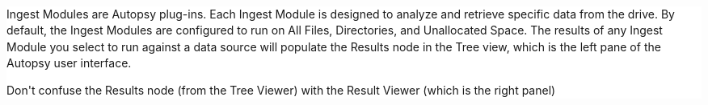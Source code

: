 Ingest Modules are Autopsy plug-ins. Each Ingest Module is designed to analyze and retrieve specific data from the drive. By default, the Ingest Modules are configured to run on All Files, Directories, and Unallocated Space. 
The results of any Ingest Module you select to run against a data source will populate the Results node in the Tree view, which is the left pane of the Autopsy user interface.

Don't confuse the Results node (from the Tree Viewer) with the Result Viewer (which is the right panel)




```
